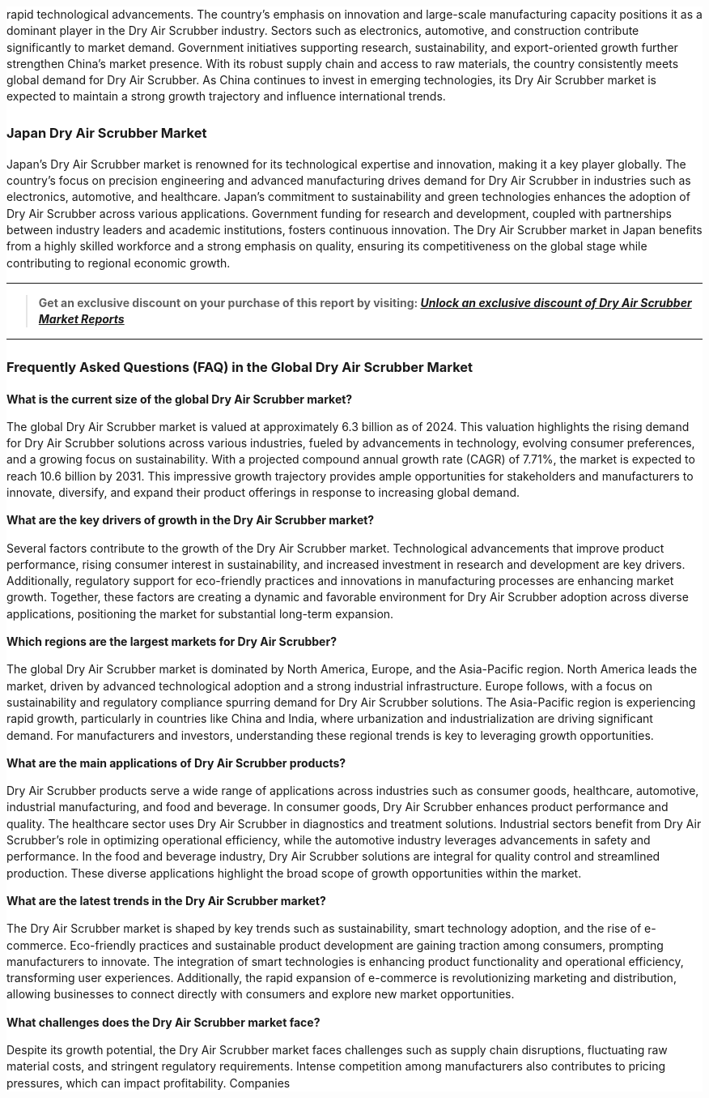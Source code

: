 rapid technological advancements. The country&rsquo;s emphasis on innovation and large-scale manufacturing capacity positions it as a dominant player in the Dry Air Scrubber industry. Sectors such as electronics, automotive, and construction contribute significantly to market demand. Government initiatives supporting research, sustainability, and export-oriented growth further strengthen China&rsquo;s market presence. With its robust supply chain and access to raw materials, the country consistently meets global demand for Dry Air Scrubber. As China continues to invest in emerging technologies, its Dry Air Scrubber market is expected to maintain a strong growth trajectory and influence international trends.</p><h3>Japan Dry Air Scrubber Market</h3><p>Japan&rsquo;s Dry Air Scrubber market is renowned for its technological expertise and innovation, making it a key player globally. The country&rsquo;s focus on precision engineering and advanced manufacturing drives demand for Dry Air Scrubber in industries such as electronics, automotive, and healthcare. Japan&rsquo;s commitment to sustainability and green technologies enhances the adoption of Dry Air Scrubber across various applications. Government funding for research and development, coupled with partnerships between industry leaders and academic institutions, fosters continuous innovation. The Dry Air Scrubber market in Japan benefits from a highly skilled workforce and a strong emphasis on quality, ensuring its competitiveness on the global stage while contributing to regional economic growth.</p><hr /><blockquote><p><strong>Get an exclusive discount on your purchase of this report by visiting: <em><a href="://marketresearchpulse.com/ask-for-discount/68846?utm_source=Github&amp;utm_medium=025">Unlock an exclusive discount of Dry Air Scrubber Market Reports</a></em>&nbsp;</strong></p></blockquote><hr /><h3>Frequently Asked Questions (FAQ) in the Global Dry Air Scrubber Market</h3><p><strong>What is the current size of the global Dry Air Scrubber market?</strong></p><p>The global Dry Air Scrubber market is valued at approximately 6.3 billion as of 2024. This valuation highlights the rising demand for Dry Air Scrubber solutions across various industries, fueled by advancements in technology, evolving consumer preferences, and a growing focus on sustainability. With a projected compound annual growth rate (CAGR) of 7.71%, the market is expected to reach 10.6 billion by 2031. This impressive growth trajectory provides ample opportunities for stakeholders and manufacturers to innovate, diversify, and expand their product offerings in response to increasing global demand.</p><p><strong>What are the key drivers of growth in the Dry Air Scrubber market?</strong></p><p>Several factors contribute to the growth of the Dry Air Scrubber market. Technological advancements that improve product performance, rising consumer interest in sustainability, and increased investment in research and development are key drivers. Additionally, regulatory support for eco-friendly practices and innovations in manufacturing processes are enhancing market growth. Together, these factors are creating a dynamic and favorable environment for Dry Air Scrubber adoption across diverse applications, positioning the market for substantial long-term expansion.</p><p><strong>Which regions are the largest markets for Dry Air Scrubber?</strong></p><p>The global Dry Air Scrubber market is dominated by North America, Europe, and the Asia-Pacific region. North America leads the market, driven by advanced technological adoption and a strong industrial infrastructure. Europe follows, with a focus on sustainability and regulatory compliance spurring demand for Dry Air Scrubber solutions. The Asia-Pacific region is experiencing rapid growth, particularly in countries like China and India, where urbanization and industrialization are driving significant demand. For manufacturers and investors, understanding these regional trends is key to leveraging growth opportunities.</p><p><strong>What are the main applications of Dry Air Scrubber products?</strong></p><p>Dry Air Scrubber products serve a wide range of applications across industries such as consumer goods, healthcare, automotive, industrial manufacturing, and food and beverage. In consumer goods, Dry Air Scrubber enhances product performance and quality. The healthcare sector uses Dry Air Scrubber in diagnostics and treatment solutions. Industrial sectors benefit from Dry Air Scrubber&rsquo;s role in optimizing operational efficiency, while the automotive industry leverages advancements in safety and performance. In the food and beverage industry, Dry Air Scrubber solutions are integral for quality control and streamlined production. These diverse applications highlight the broad scope of growth opportunities within the market.</p><p><strong>What are the latest trends in the Dry Air Scrubber market?</strong></p><p>The Dry Air Scrubber market is shaped by key trends such as sustainability, smart technology adoption, and the rise of e-commerce. Eco-friendly practices and sustainable product development are gaining traction among consumers, prompting manufacturers to innovate. The integration of smart technologies is enhancing product functionality and operational efficiency, transforming user experiences. Additionally, the rapid expansion of e-commerce is revolutionizing marketing and distribution, allowing businesses to connect directly with consumers and explore new market opportunities.</p><p><strong>What challenges does the Dry Air Scrubber market face?</strong></p><p>Despite its growth potential, the Dry Air Scrubber market faces challenges such as supply chain disruptions, fluctuating raw material costs, and stringent regulatory requirements. Intense competition among manufacturers also contributes to pricing pressures, which can impact profitability. Companies